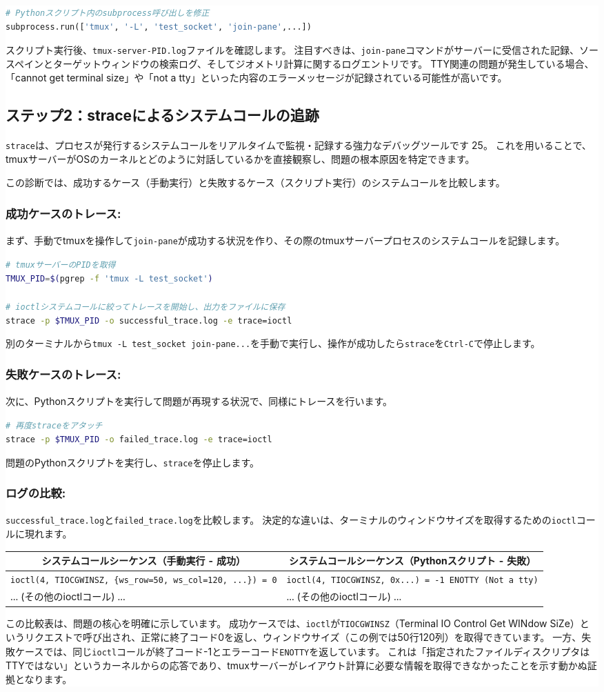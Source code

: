 ```python
# Pythonスクリプト内のsubprocess呼び出しを修正
subprocess.run(['tmux', '-L', 'test_socket', 'join-pane',...])
```

スクリプト実行後、`tmux-server-PID.log`ファイルを確認します。
注目すべきは、`join-pane`コマンドがサーバーに受信された記録、ソースペインとターゲットウィンドウの検索ログ、そしてジオメトリ計算に関するログエントリです。
TTY関連の問題が発生している場合、「cannot get terminal size」や「not a tty」といった内容のエラーメッセージが記録されている可能性が高いです。

## ステップ2：straceによるシステムコールの追跡

`strace`は、プロセスが発行するシステムコールをリアルタイムで監視・記録する強力なデバッグツールです 25。
これを用いることで、tmuxサーバーがOSのカーネルとどのように対話しているかを直接観察し、問題の根本原因を特定できます。

この診断では、成功するケース（手動実行）と失敗するケース（スクリプト実行）のシステムコールを比較します。

### 成功ケースのトレース:
まず、手動でtmuxを操作して`join-pane`が成功する状況を作り、その際のtmuxサーバープロセスのシステムコールを記録します。

```bash
# tmuxサーバーのPIDを取得
TMUX_PID=$(pgrep -f 'tmux -L test_socket')

# ioctlシステムコールに絞ってトレースを開始し、出力をファイルに保存
strace -p $TMUX_PID -o successful_trace.log -e trace=ioctl
```

別のターミナルから`tmux -L test_socket join-pane...`を手動で実行し、操作が成功したら`strace`を`Ctrl-C`で停止します。

### 失敗ケースのトレース:
次に、Pythonスクリプトを実行して問題が再現する状況で、同様にトレースを行います。

```bash
# 再度straceをアタッチ
strace -p $TMUX_PID -o failed_trace.log -e trace=ioctl
```

問題のPythonスクリプトを実行し、`strace`を停止します。

### ログの比較:
`successful_trace.log`と`failed_trace.log`を比較します。
決定的な違いは、ターミナルのウィンドウサイズを取得するための`ioctl`コールに現れます。

| システムコールシーケンス（手動実行 - 成功） | システムコールシーケンス（Pythonスクリプト - 失敗） |
|---|---|
| `ioctl(4, TIOCGWINSZ, {ws_row=50, ws_col=120, ...}) = 0` | `ioctl(4, TIOCGWINSZ, 0x...) = -1 ENOTTY (Not a tty)` |
| ... (その他のioctlコール) ... | ... (その他のioctlコール) ... |

この比較表は、問題の核心を明確に示しています。
成功ケースでは、`ioctl`が`TIOCGWINSZ`（Terminal IO Control Get WINdow SiZe）というリクエストで呼び出され、正常に終了コード0を返し、ウィンドウサイズ（この例では50行120列）を取得できています。
一方、失敗ケースでは、同じ`ioctl`コールが終了コード-1とエラーコード`ENOTTY`を返しています。
これは「指定されたファイルディスクリプタはTTYではない」というカーネルからの応答であり、tmuxサーバーがレイアウト計算に必要な情報を取得できなかったことを示す動かぬ証拠となります。
